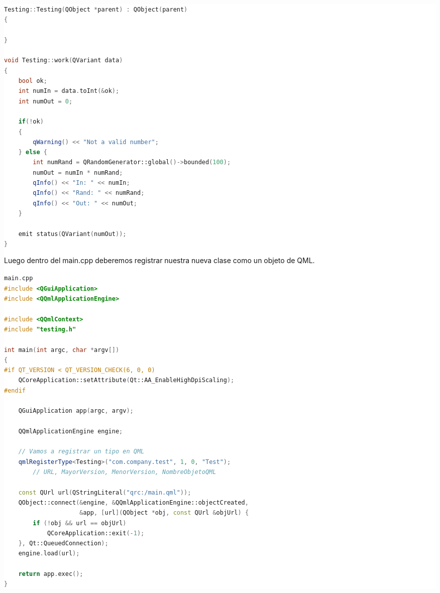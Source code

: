 ```c++
Testing::Testing(QObject *parent) : QObject(parent)
{

}

void Testing::work(QVariant data)
{
    bool ok;
    int numIn = data.toInt(&ok);
    int numOut = 0;

    if(!ok)
    {
        qWarning() << "Not a valid number";
    } else {
        int numRand = QRandomGenerator::global()->bounded(100);
        numOut = numIn * numRand;
        qInfo() << "In: " << numIn;
        qInfo() << "Rand: " << numRand;
        qInfo() << "Out: " << numOut;
    }

    emit status(QVariant(numOut));
}

```

Luego dentro del main.cpp deberemos registrar nuestra nueva clase como un objeto de QML.<br>
```c++
main.cpp
#include <QGuiApplication>
#include <QQmlApplicationEngine>

#include <QQmlContext>
#include "testing.h"

int main(int argc, char *argv[])
{
#if QT_VERSION < QT_VERSION_CHECK(6, 0, 0)
    QCoreApplication::setAttribute(Qt::AA_EnableHighDpiScaling);
#endif

    QGuiApplication app(argc, argv);

    QQmlApplicationEngine engine;

    // Vamos a registrar un tipo en QML
    qmlRegisterType<Testing>("com.company.test", 1, 0, "Test");
        // URL, MayorVersion, MenorVersion, NombreObjetoQML

    const QUrl url(QStringLiteral("qrc:/main.qml"));
    QObject::connect(&engine, &QQmlApplicationEngine::objectCreated,
                     &app, [url](QObject *obj, const QUrl &objUrl) {
        if (!obj && url == objUrl)
            QCoreApplication::exit(-1);
    }, Qt::QueuedConnection);
    engine.load(url);

    return app.exec();
}

```
